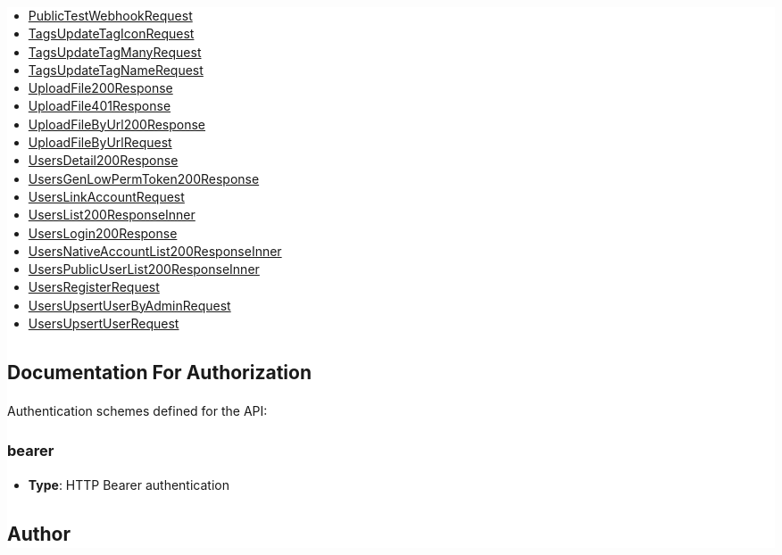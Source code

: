  - [PublicTestWebhookRequest](doc//PublicTestWebhookRequest.md)
 - [TagsUpdateTagIconRequest](doc//TagsUpdateTagIconRequest.md)
 - [TagsUpdateTagManyRequest](doc//TagsUpdateTagManyRequest.md)
 - [TagsUpdateTagNameRequest](doc//TagsUpdateTagNameRequest.md)
 - [UploadFile200Response](doc//UploadFile200Response.md)
 - [UploadFile401Response](doc//UploadFile401Response.md)
 - [UploadFileByUrl200Response](doc//UploadFileByUrl200Response.md)
 - [UploadFileByUrlRequest](doc//UploadFileByUrlRequest.md)
 - [UsersDetail200Response](doc//UsersDetail200Response.md)
 - [UsersGenLowPermToken200Response](doc//UsersGenLowPermToken200Response.md)
 - [UsersLinkAccountRequest](doc//UsersLinkAccountRequest.md)
 - [UsersList200ResponseInner](doc//UsersList200ResponseInner.md)
 - [UsersLogin200Response](doc//UsersLogin200Response.md)
 - [UsersNativeAccountList200ResponseInner](doc//UsersNativeAccountList200ResponseInner.md)
 - [UsersPublicUserList200ResponseInner](doc//UsersPublicUserList200ResponseInner.md)
 - [UsersRegisterRequest](doc//UsersRegisterRequest.md)
 - [UsersUpsertUserByAdminRequest](doc//UsersUpsertUserByAdminRequest.md)
 - [UsersUpsertUserRequest](doc//UsersUpsertUserRequest.md)


## Documentation For Authorization


Authentication schemes defined for the API:
### bearer

- **Type**: HTTP Bearer authentication


## Author



